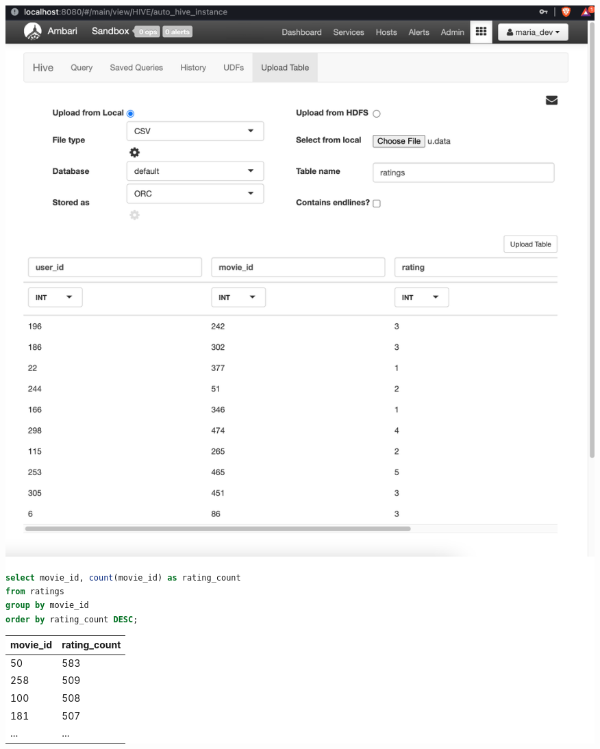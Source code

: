 ![image](assets/image-20220912001821-1lebn9r.png)​



```sql
select movie_id, count(movie_id) as rating_count
from ratings
group by movie_id
order by rating_count DESC;
```

|movie_id|rating_count|
| ----------| --------------|
|50|583|
|258|509|
|100|508|
|181|507|
|...|...|
